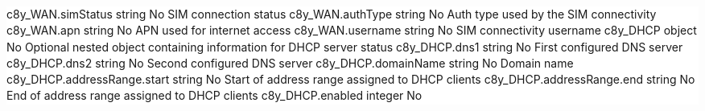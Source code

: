 <tr>
<td>c8y_WAN.simStatus</td>
<td>string</td>
<td>No</td>
<td>SIM connection status</td>
</tr>
<tr>
<td>c8y_WAN.authType</td>
<td>string</td>
<td>No</td>
<td>Auth type used by the SIM connectivity</td>
</tr>
<tr>
<td>c8y_WAN.apn</td>
<td>string</td>
<td>No</td>
<td>APN used for internet access</td>
</tr>
<tr>
<td>c8y_WAN.username</td>
<td>string</td>
<td>No</td>
<td>SIM connectivity username</td>
</tr>
<tr>
<td>c8y_DHCP</td>
<td>object</td>
<td>No</td>
<td>Optional nested object containing information for DHCP server status</td>
</tr>
<tr>
<td>c8y_DHCP.dns1</td>
<td>string</td>
<td>No</td>
<td>First configured DNS server</td>
</tr>
<tr>
<td>c8y_DHCP.dns2</td>
<td>string</td>
<td>No</td>
<td>Second configured DNS server</td>
</tr>
<tr>
<td>c8y_DHCP.domainName</td>
<td>string</td>
<td>No</td>
<td>Domain name</td>
</tr>
<tr>
<td>c8y_DHCP.addressRange.start</td>
<td>string</td>
<td>No</td>
<td>Start of address range assigned to DHCP clients</td>
</tr>
<tr>
<td>c8y_DHCP.addressRange.end</td>
<td>string</td>
<td>No</td>
<td>End of address range assigned to DHCP clients</td>
</tr>
<tr>
<td>c8y_DHCP.enabled</td>
<td>integer</td>
<td>No</td>